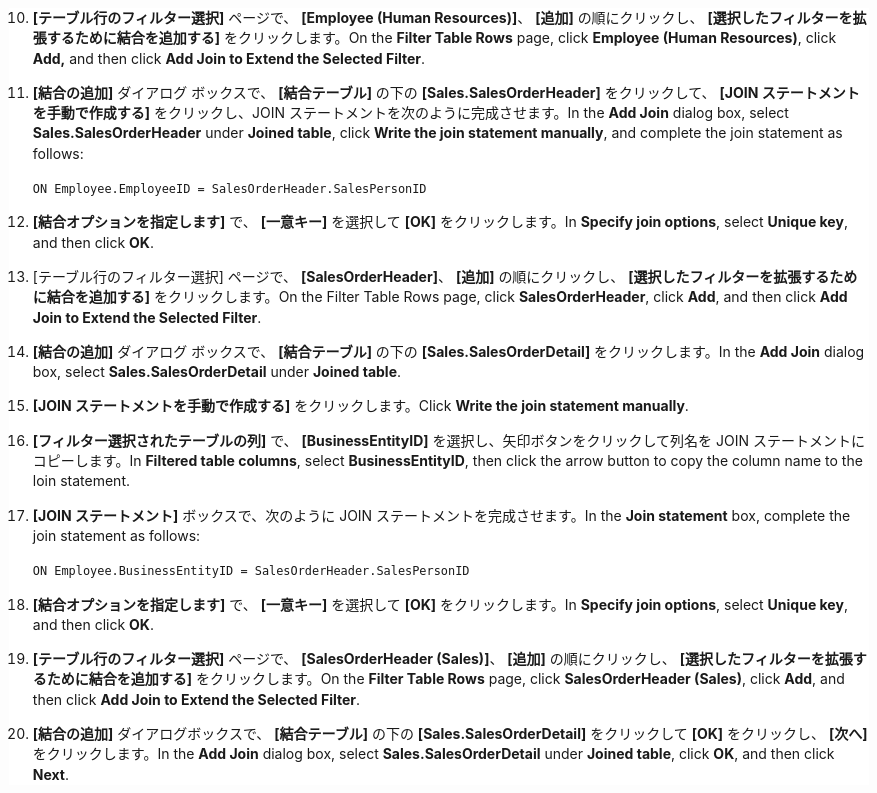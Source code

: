 10. <span data-ttu-id="5a0ba-120">**[テーブル行のフィルター選択]** ページで、 **[Employee (Human Resources)]**、 **[追加]** の順にクリックし、 **[選択したフィルターを拡張するために結合を追加する]** をクリックします。</span><span class="sxs-lookup"><span data-stu-id="5a0ba-120">On the **Filter Table Rows** page, click **Employee (Human Resources)**, click **Add,** and then click **Add Join to Extend the Selected Filter**.</span></span>  
  
11. <span data-ttu-id="5a0ba-121">**[結合の追加]** ダイアログ ボックスで、 **[結合テーブル]** の下の **[Sales.SalesOrderHeader]** をクリックして、 **[JOIN ステートメントを手動で作成する]** をクリックし、JOIN ステートメントを次のように完成させます。</span><span class="sxs-lookup"><span data-stu-id="5a0ba-121">In the **Add Join** dialog box, select **Sales.SalesOrderHeader** under **Joined table**, click **Write the join statement manually**, and complete the join statement as follows:</span></span>  
  
    ```  
    ON Employee.EmployeeID = SalesOrderHeader.SalesPersonID  
    ```  
  
12. <span data-ttu-id="5a0ba-122">**[結合オプションを指定します]** で、 **[一意キー]** を選択して **[OK]** をクリックします。</span><span class="sxs-lookup"><span data-stu-id="5a0ba-122">In **Specify join options**, select **Unique key**, and then click **OK**.</span></span>  
  
13. <span data-ttu-id="5a0ba-123">[テーブル行のフィルター選択] ページで、 **[SalesOrderHeader]**、 **[追加]** の順にクリックし、 **[選択したフィルターを拡張するために結合を追加する]** をクリックします。</span><span class="sxs-lookup"><span data-stu-id="5a0ba-123">On the Filter Table Rows page, click **SalesOrderHeader**, click **Add**, and then click **Add Join to Extend the Selected Filter**.</span></span>  
  
14. <span data-ttu-id="5a0ba-124">**[結合の追加]** ダイアログ ボックスで、 **[結合テーブル]** の下の **[Sales.SalesOrderDetail]** をクリックします。</span><span class="sxs-lookup"><span data-stu-id="5a0ba-124">In the **Add Join** dialog box, select **Sales.SalesOrderDetail** under **Joined table**.</span></span>  
  
15. <span data-ttu-id="5a0ba-125">**[JOIN ステートメントを手動で作成する]** をクリックします。</span><span class="sxs-lookup"><span data-stu-id="5a0ba-125">Click **Write the join statement manually**.</span></span>  
  
16. <span data-ttu-id="5a0ba-126">**[フィルター選択されたテーブルの列]** で、 **[BusinessEntityID]** を選択し、矢印ボタンをクリックして列名を JOIN ステートメントにコピーします。</span><span class="sxs-lookup"><span data-stu-id="5a0ba-126">In **Filtered table columns**, select **BusinessEntityID**, then click the arrow button to copy the column name to the loin statement.</span></span>  
  
17. <span data-ttu-id="5a0ba-127">**[JOIN ステートメント]** ボックスで、次のように JOIN ステートメントを完成させます。</span><span class="sxs-lookup"><span data-stu-id="5a0ba-127">In the **Join statement** box, complete the join statement as follows:</span></span>  
  
    ```  
    ON Employee.BusinessEntityID = SalesOrderHeader.SalesPersonID  
    ```  
  
18. <span data-ttu-id="5a0ba-128">**[結合オプションを指定します]** で、 **[一意キー]** を選択して **[OK]** をクリックします。</span><span class="sxs-lookup"><span data-stu-id="5a0ba-128">In **Specify join options**, select **Unique key**, and then click **OK**.</span></span>  
  
19. <span data-ttu-id="5a0ba-129">**[テーブル行のフィルター選択]** ページで、 **[SalesOrderHeader (Sales)]**、 **[追加]** の順にクリックし、 **[選択したフィルターを拡張するために結合を追加する]** をクリックします。</span><span class="sxs-lookup"><span data-stu-id="5a0ba-129">On the **Filter Table Rows** page, click **SalesOrderHeader (Sales)**, click **Add**, and then click **Add Join to Extend the Selected Filter**.</span></span>  
  
20. <span data-ttu-id="5a0ba-130">**[結合の追加]** ダイアログボックスで、 **[結合テーブル]** の下の **[Sales.SalesOrderDetail]** をクリックして **[OK]** をクリックし、 **[次へ]** をクリックします。</span><span class="sxs-lookup"><span data-stu-id="5a0ba-130">In the **Add Join** dialog box, select **Sales.SalesOrderDetail** under **Joined table**, click **OK**, and then click **Next**.</span></span>  
  